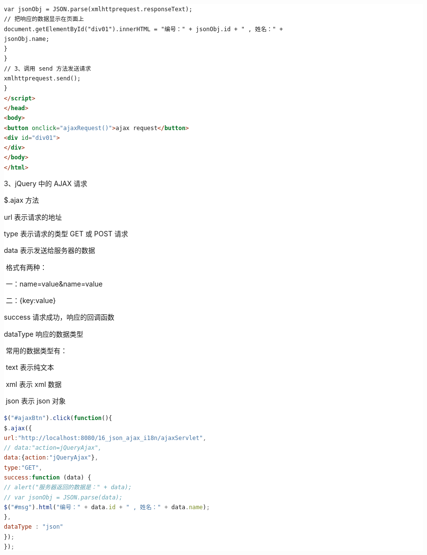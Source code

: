 ```html
var jsonObj = JSON.parse(xmlhttprequest.responseText);
// 把响应的数据显示在页面上
document.getElementById("div01").innerHTML = "编号：" + jsonObj.id + " , 姓名：" +
jsonObj.name;
}
}
// 3、调用 send 方法发送请求
xmlhttprequest.send();
}
</script>
</head>
<body>
<button onclick="ajaxRequest()">ajax request</button>
<div id="div01">
</div>
</body>
</html>

```

3、jQuery 中的 AJAX 请求

$.ajax 方法

 url 表示请求的地址

 type 表示请求的类型 GET 或 POST 请求 

data 表示发送给服务器的数据

​	格式有两种：

​		一：name=value&name=value

​		二：{key:value}

success 请求成功，响应的回调函数

dataType 响应的数据类型

​	常用的数据类型有： 

​		text 表示纯文本 

​		xml 表示 xml 数据 

​		json 表示 json 对象

```js
$("#ajaxBtn").click(function(){
$.ajax({
url:"http://localhost:8080/16_json_ajax_i18n/ajaxServlet",
// data:"action=jQueryAjax",
data:{action:"jQueryAjax"},
type:"GET",
success:function (data) {
// alert("服务器返回的数据是：" + data);
// var jsonObj = JSON.parse(data);
$("#msg").html("编号：" + data.id + " , 姓名：" + data.name);
},
dataType : "json"
});
});
```
